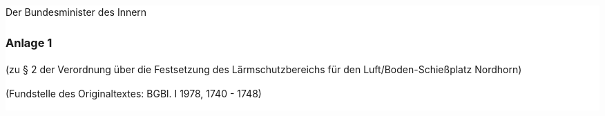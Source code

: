 <div class="jnhtml">

<div>

<div class="jurAbsatz">

<span class="SP">Der Bundesminister des Innern</span>

</div>

</div>

</div>

</div>

<span id="BJNR017390978BJNE000800314.html"></span>

### Anlage 1  
(zu § 2 der Verordnung über die Festsetzung des Lärmschutzbereichs für den Luft/Boden-Schießplatz Nordhorn)

<div>

<div class="jnhtml">

<div>

<div class="jurAbsatz">

<div class="kommentar_Fundstelle">

(Fundstelle des Originaltextes: BGBl. I 1978, 1740 - 1748)

</div>

  

<table style="border: none;">

<colgroup>

<col align="center" width="50">

</col>

<col align="center" width="100">

</col>

<col align="center" width="100">

</col>

<col align="center" width="50">

</col>

<col align="center" width="100">

</col>

<col align="center" width="100">

</col>
